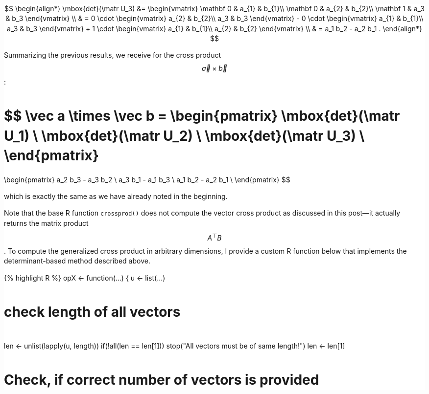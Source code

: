 $$
\begin{align*}
\mbox{det}(\matr U_3) &=
\begin{vmatrix}
\mathbf 0 & a_{1} & b_{1}\\
\mathbf 0 & a_{2} & b_{2}\\
\mathbf 1 & a_3 & b_3
\end{vmatrix} \\
& =
0 \cdot \begin{vmatrix}
 a_{2} & b_{2}\\
 a_3 & b_3
\end{vmatrix} -
0 \cdot \begin{vmatrix}
 a_{1} & b_{1}\\
 a_3 & b_3
\end{vmatrix} +
1 \cdot  \begin{vmatrix}
 a_{1} & b_{1}\\
 a_{2} & b_{2}
\end{vmatrix} \\
& =
a_1 b_2 - a_2 b_1
.
\end{align*}
$$

Summarizing the previous results, we receive for the cross product $$\vec a \times \vec b $$:

$$
\vec a \times \vec b =
\begin{pmatrix}
  \mbox{det}(\matr U_1) \\
  \mbox{det}(\matr U_2) \\
  \mbox{det}(\matr U_3) \\
\end{pmatrix}
=
\begin{pmatrix}
  a_2 b_3 - a_3 b_2 \\
  a_3 b_1 - a_1 b_3 \\
  a_1 b_2 - a_2 b_1 \\
\end{pmatrix}
$$

which is exactly the same as we have already noted in the beginning.


Note that the base R function `crossprod()` does not compute the vector cross product as discussed in this post—it actually returns the matrix product $$A^\top B$$. To compute the generalized cross product in arbitrary dimensions, I provide a custom R function below that implements the determinant-based method described above.

{% highlight R %}
opX <- function(...) {
  u <- list(...)
  #
  # check length of all vectors
  #
  len <- unlist(lapply(u, length))
  if(!all(len == len[1])) stop("All vectors must be of same length!")
  len <- len[1]
  #
  # Check, if correct number of vectors is provided